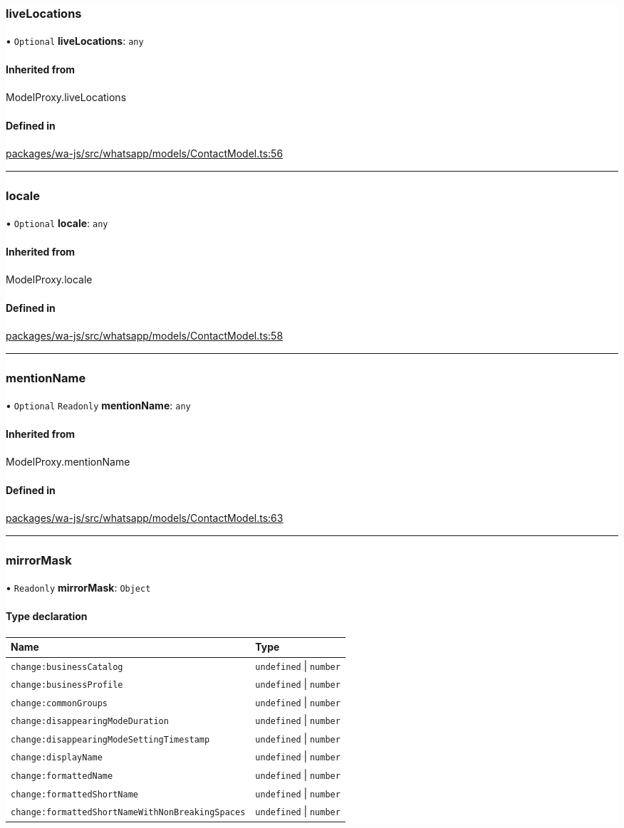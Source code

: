 ### liveLocations

• `Optional` **liveLocations**: `any`

#### Inherited from

ModelProxy.liveLocations

#### Defined in

[packages/wa-js/src/whatsapp/models/ContactModel.ts:56](https://github.com/wppconnect-team/wa-js/blob/main/src/whatsapp/models/ContactModel.ts#L56)

___

### locale

• `Optional` **locale**: `any`

#### Inherited from

ModelProxy.locale

#### Defined in

[packages/wa-js/src/whatsapp/models/ContactModel.ts:58](https://github.com/wppconnect-team/wa-js/blob/main/src/whatsapp/models/ContactModel.ts#L58)

___

### mentionName

• `Optional` `Readonly` **mentionName**: `any`

#### Inherited from

ModelProxy.mentionName

#### Defined in

[packages/wa-js/src/whatsapp/models/ContactModel.ts:63](https://github.com/wppconnect-team/wa-js/blob/main/src/whatsapp/models/ContactModel.ts#L63)

___

### mirrorMask

• `Readonly` **mirrorMask**: `Object`

#### Type declaration

| Name | Type |
| :------ | :------ |
| `change:businessCatalog` | `undefined` \| `number` |
| `change:businessProfile` | `undefined` \| `number` |
| `change:commonGroups` | `undefined` \| `number` |
| `change:disappearingModeDuration` | `undefined` \| `number` |
| `change:disappearingModeSettingTimestamp` | `undefined` \| `number` |
| `change:displayName` | `undefined` \| `number` |
| `change:formattedName` | `undefined` \| `number` |
| `change:formattedShortName` | `undefined` \| `number` |
| `change:formattedShortNameWithNonBreakingSpaces` | `undefined` \| `number` |